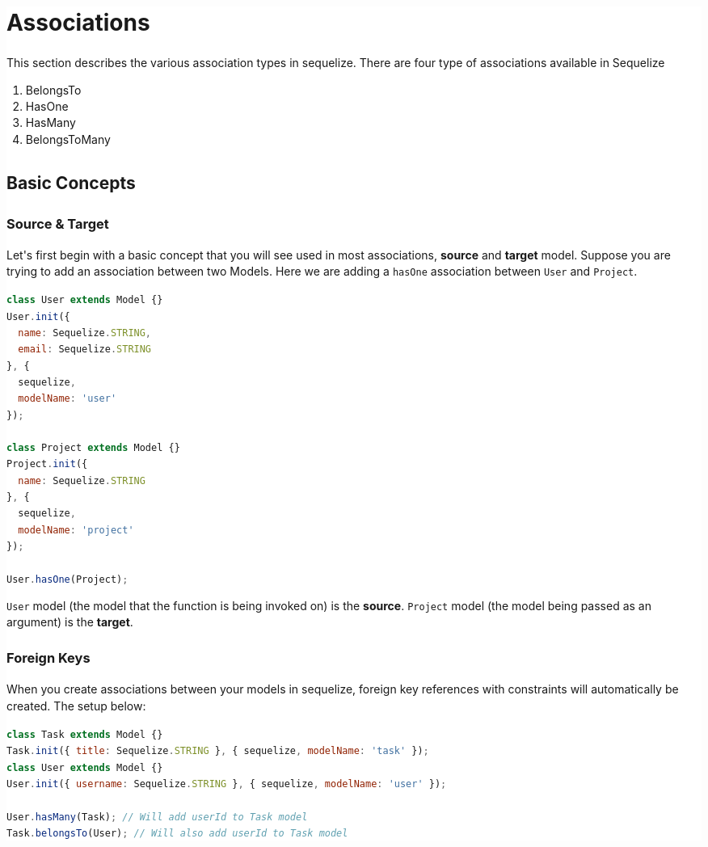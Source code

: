 # Associations

This section describes the various association types in sequelize. There are four type of
associations available in Sequelize

1. BelongsTo
2. HasOne
3. HasMany
4. BelongsToMany

## Basic Concepts

### Source & Target

Let's first begin with a basic concept that you will see used in most associations, **source** and **target** model. Suppose you are trying to add an association between two Models. Here we are adding a `hasOne` association between `User` and `Project`.

```js
class User extends Model {}
User.init({
  name: Sequelize.STRING,
  email: Sequelize.STRING
}, {
  sequelize,
  modelName: 'user'
});

class Project extends Model {}
Project.init({
  name: Sequelize.STRING
}, {
  sequelize,
  modelName: 'project'
});

User.hasOne(Project);
```

`User` model (the model that the function is being invoked on) is the __source__. `Project` model (the model being passed as an argument) is the __target__.

### Foreign Keys

When you create associations between your models in sequelize, foreign key references with constraints will automatically be created. The setup below:

```js
class Task extends Model {}
Task.init({ title: Sequelize.STRING }, { sequelize, modelName: 'task' });
class User extends Model {}
User.init({ username: Sequelize.STRING }, { sequelize, modelName: 'user' });

User.hasMany(Task); // Will add userId to Task model
Task.belongsTo(User); // Will also add userId to Task model
```
